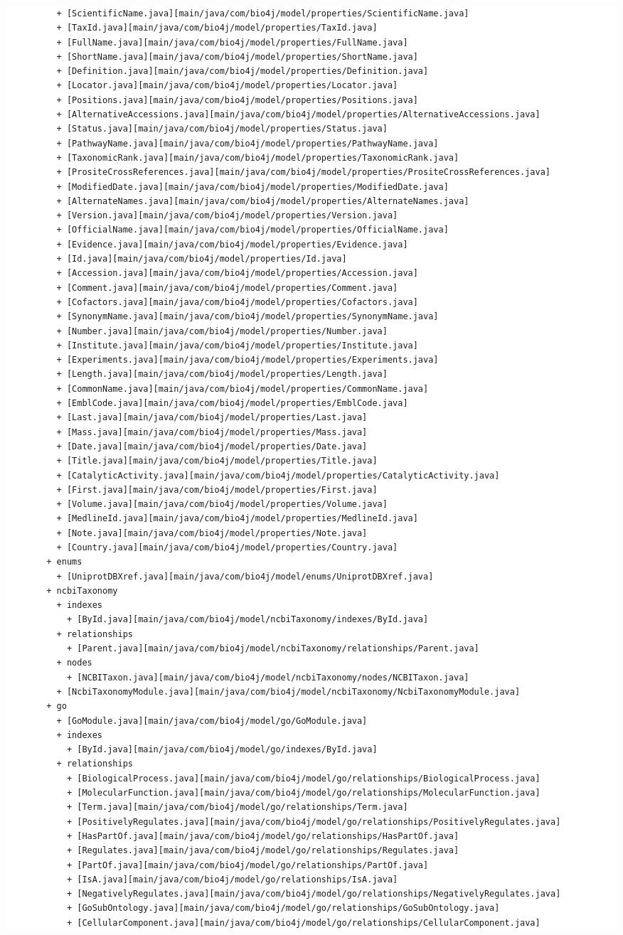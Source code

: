               + [ScientificName.java][main/java/com/bio4j/model/properties/ScientificName.java]
              + [TaxId.java][main/java/com/bio4j/model/properties/TaxId.java]
              + [FullName.java][main/java/com/bio4j/model/properties/FullName.java]
              + [ShortName.java][main/java/com/bio4j/model/properties/ShortName.java]
              + [Definition.java][main/java/com/bio4j/model/properties/Definition.java]
              + [Locator.java][main/java/com/bio4j/model/properties/Locator.java]
              + [Positions.java][main/java/com/bio4j/model/properties/Positions.java]
              + [AlternativeAccessions.java][main/java/com/bio4j/model/properties/AlternativeAccessions.java]
              + [Status.java][main/java/com/bio4j/model/properties/Status.java]
              + [PathwayName.java][main/java/com/bio4j/model/properties/PathwayName.java]
              + [TaxonomicRank.java][main/java/com/bio4j/model/properties/TaxonomicRank.java]
              + [PrositeCrossReferences.java][main/java/com/bio4j/model/properties/PrositeCrossReferences.java]
              + [ModifiedDate.java][main/java/com/bio4j/model/properties/ModifiedDate.java]
              + [AlternateNames.java][main/java/com/bio4j/model/properties/AlternateNames.java]
              + [Version.java][main/java/com/bio4j/model/properties/Version.java]
              + [OfficialName.java][main/java/com/bio4j/model/properties/OfficialName.java]
              + [Evidence.java][main/java/com/bio4j/model/properties/Evidence.java]
              + [Id.java][main/java/com/bio4j/model/properties/Id.java]
              + [Accession.java][main/java/com/bio4j/model/properties/Accession.java]
              + [Comment.java][main/java/com/bio4j/model/properties/Comment.java]
              + [Cofactors.java][main/java/com/bio4j/model/properties/Cofactors.java]
              + [SynonymName.java][main/java/com/bio4j/model/properties/SynonymName.java]
              + [Number.java][main/java/com/bio4j/model/properties/Number.java]
              + [Institute.java][main/java/com/bio4j/model/properties/Institute.java]
              + [Experiments.java][main/java/com/bio4j/model/properties/Experiments.java]
              + [Length.java][main/java/com/bio4j/model/properties/Length.java]
              + [CommonName.java][main/java/com/bio4j/model/properties/CommonName.java]
              + [EmblCode.java][main/java/com/bio4j/model/properties/EmblCode.java]
              + [Last.java][main/java/com/bio4j/model/properties/Last.java]
              + [Mass.java][main/java/com/bio4j/model/properties/Mass.java]
              + [Date.java][main/java/com/bio4j/model/properties/Date.java]
              + [Title.java][main/java/com/bio4j/model/properties/Title.java]
              + [CatalyticActivity.java][main/java/com/bio4j/model/properties/CatalyticActivity.java]
              + [First.java][main/java/com/bio4j/model/properties/First.java]
              + [Volume.java][main/java/com/bio4j/model/properties/Volume.java]
              + [MedlineId.java][main/java/com/bio4j/model/properties/MedlineId.java]
              + [Note.java][main/java/com/bio4j/model/properties/Note.java]
              + [Country.java][main/java/com/bio4j/model/properties/Country.java]
            + enums
              + [UniprotDBXref.java][main/java/com/bio4j/model/enums/UniprotDBXref.java]
            + ncbiTaxonomy
              + indexes
                + [ById.java][main/java/com/bio4j/model/ncbiTaxonomy/indexes/ById.java]
              + relationships
                + [Parent.java][main/java/com/bio4j/model/ncbiTaxonomy/relationships/Parent.java]
              + nodes
                + [NCBITaxon.java][main/java/com/bio4j/model/ncbiTaxonomy/nodes/NCBITaxon.java]
              + [NcbiTaxonomyModule.java][main/java/com/bio4j/model/ncbiTaxonomy/NcbiTaxonomyModule.java]
            + go
              + [GoModule.java][main/java/com/bio4j/model/go/GoModule.java]
              + indexes
                + [ById.java][main/java/com/bio4j/model/go/indexes/ById.java]
              + relationships
                + [BiologicalProcess.java][main/java/com/bio4j/model/go/relationships/BiologicalProcess.java]
                + [MolecularFunction.java][main/java/com/bio4j/model/go/relationships/MolecularFunction.java]
                + [Term.java][main/java/com/bio4j/model/go/relationships/Term.java]
                + [PositivelyRegulates.java][main/java/com/bio4j/model/go/relationships/PositivelyRegulates.java]
                + [HasPartOf.java][main/java/com/bio4j/model/go/relationships/HasPartOf.java]
                + [Regulates.java][main/java/com/bio4j/model/go/relationships/Regulates.java]
                + [PartOf.java][main/java/com/bio4j/model/go/relationships/PartOf.java]
                + [IsA.java][main/java/com/bio4j/model/go/relationships/IsA.java]
                + [NegativelyRegulates.java][main/java/com/bio4j/model/go/relationships/NegativelyRegulates.java]
                + [GoSubOntology.java][main/java/com/bio4j/model/go/relationships/GoSubOntology.java]
                + [CellularComponent.java][main/java/com/bio4j/model/go/relationships/CellularComponent.java]

[main/java/com/bio4j/model/isoforms/relationships/AlternativeProductInitiation.java]: ../isoforms/relationships/AlternativeProductInitiation.java.md
[main/java/com/bio4j/model/isoforms/relationships/AlternativeProductRibosomalFrameshifting.java]: ../isoforms/relationships/AlternativeProductRibosomalFrameshifting.java.md
[main/java/com/bio4j/model/isoforms/relationships/AlternativeProductSplicing.java]: ../isoforms/relationships/AlternativeProductSplicing.java.md
[main/java/com/bio4j/model/isoforms/relationships/IsoformEventGenerator.java]: ../isoforms/relationships/IsoformEventGenerator.java.md
[main/java/com/bio4j/model/isoforms/relationships/AlternativeProductPromoter.java]: ../isoforms/relationships/AlternativeProductPromoter.java.md
[main/java/com/bio4j/model/isoforms/nodes/AlternativeProduct.java]: ../isoforms/nodes/AlternativeProduct.java.md
[main/java/com/bio4j/model/isoforms/nodes/Isoform.java]: ../isoforms/nodes/Isoform.java.md
[main/java/com/bio4j/model/isoforms/IsoformsModule.java]: ../isoforms/IsoformsModule.java.md
[main/java/com/bio4j/model/uniref/UniRefModule.java]: ../uniref/UniRefModule.java.md
[main/java/com/bio4j/model/uniref/relationships/UniRef100Member.java]: ../uniref/relationships/UniRef100Member.java.md
[main/java/com/bio4j/model/uniref/relationships/UniRef50Member.java]: ../uniref/relationships/UniRef50Member.java.md
[main/java/com/bio4j/model/uniref/relationships/UniRef90Member.java]: ../uniref/relationships/UniRef90Member.java.md
[main/java/com/bio4j/model/enzymedb/indexes/ById.java]: ../enzymedb/indexes/ById.java.md
[main/java/com/bio4j/model/enzymedb/EnzymeDBModule.java]: ../enzymedb/EnzymeDBModule.java.md
[main/java/com/bio4j/model/enzymedb/relationships/EnzymaticActivity.java]: ../enzymedb/relationships/EnzymaticActivity.java.md
[main/java/com/bio4j/model/enzymedb/nodes/Enzyme.java]: ../enzymedb/nodes/Enzyme.java.md
[main/java/com/bio4j/model/properties/DoId.java]: ../properties/DoId.java.md
[main/java/com/bio4j/model/properties/NCBITaxonomyId.java]: ../properties/NCBITaxonomyId.java.md
[main/java/com/bio4j/model/properties/GeneNames.java]: ../properties/GeneNames.java.md
[main/java/com/bio4j/model/properties/AlternativeIds.java]: ../properties/AlternativeIds.java.md
[main/java/com/bio4j/model/properties/Obsolete.java]: ../properties/Obsolete.java.md
[main/java/com/bio4j/model/properties/Name.java]: ../properties/Name.java.md
[main/java/com/bio4j/model/properties/PubmedId.java]: ../properties/PubmedId.java.md
[main/java/com/bio4j/model/properties/Sequence.java]: ../properties/Sequence.java.md
[main/java/com/bio4j/model/properties/ScientificName.java]: ../properties/ScientificName.java.md
[main/java/com/bio4j/model/properties/TaxId.java]: ../properties/TaxId.java.md
[main/java/com/bio4j/model/properties/FullName.java]: ../properties/FullName.java.md
[main/java/com/bio4j/model/properties/ShortName.java]: ../properties/ShortName.java.md
[main/java/com/bio4j/model/properties/Definition.java]: ../properties/Definition.java.md
[main/java/com/bio4j/model/properties/Locator.java]: ../properties/Locator.java.md
[main/java/com/bio4j/model/properties/Positions.java]: ../properties/Positions.java.md
[main/java/com/bio4j/model/properties/AlternativeAccessions.java]: ../properties/AlternativeAccessions.java.md
[main/java/com/bio4j/model/properties/Status.java]: ../properties/Status.java.md
[main/java/com/bio4j/model/properties/PathwayName.java]: ../properties/PathwayName.java.md
[main/java/com/bio4j/model/properties/TaxonomicRank.java]: ../properties/TaxonomicRank.java.md
[main/java/com/bio4j/model/properties/PrositeCrossReferences.java]: ../properties/PrositeCrossReferences.java.md
[main/java/com/bio4j/model/properties/ModifiedDate.java]: ../properties/ModifiedDate.java.md
[main/java/com/bio4j/model/properties/AlternateNames.java]: ../properties/AlternateNames.java.md
[main/java/com/bio4j/model/properties/Version.java]: ../properties/Version.java.md
[main/java/com/bio4j/model/properties/OfficialName.java]: ../properties/OfficialName.java.md
[main/java/com/bio4j/model/properties/Evidence.java]: ../properties/Evidence.java.md
[main/java/com/bio4j/model/properties/Id.java]: ../properties/Id.java.md
[main/java/com/bio4j/model/properties/Accession.java]: ../properties/Accession.java.md
[main/java/com/bio4j/model/properties/Comment.java]: ../properties/Comment.java.md
[main/java/com/bio4j/model/properties/Cofactors.java]: ../properties/Cofactors.java.md
[main/java/com/bio4j/model/properties/SynonymName.java]: ../properties/SynonymName.java.md
[main/java/com/bio4j/model/properties/Number.java]: ../properties/Number.java.md
[main/java/com/bio4j/model/properties/Institute.java]: ../properties/Institute.java.md
[main/java/com/bio4j/model/properties/Experiments.java]: ../properties/Experiments.java.md
[main/java/com/bio4j/model/properties/Length.java]: ../properties/Length.java.md
[main/java/com/bio4j/model/properties/CommonName.java]: ../properties/CommonName.java.md
[main/java/com/bio4j/model/properties/EmblCode.java]: ../properties/EmblCode.java.md
[main/java/com/bio4j/model/properties/Last.java]: ../properties/Last.java.md
[main/java/com/bio4j/model/properties/Mass.java]: ../properties/Mass.java.md
[main/java/com/bio4j/model/properties/Date.java]: ../properties/Date.java.md
[main/java/com/bio4j/model/properties/Title.java]: ../properties/Title.java.md
[main/java/com/bio4j/model/properties/CatalyticActivity.java]: ../properties/CatalyticActivity.java.md
[main/java/com/bio4j/model/properties/First.java]: ../properties/First.java.md
[main/java/com/bio4j/model/properties/Volume.java]: ../properties/Volume.java.md
[main/java/com/bio4j/model/properties/MedlineId.java]: ../properties/MedlineId.java.md
[main/java/com/bio4j/model/properties/Note.java]: ../properties/Note.java.md
[main/java/com/bio4j/model/properties/Country.java]: ../properties/Country.java.md
[main/java/com/bio4j/model/enums/UniprotDBXref.java]: ../enums/UniprotDBXref.java.md
[main/java/com/bio4j/model/ncbiTaxonomy/indexes/ById.java]: ../ncbiTaxonomy/indexes/ById.java.md
[main/java/com/bio4j/model/ncbiTaxonomy/relationships/Parent.java]: ../ncbiTaxonomy/relationships/Parent.java.md
[main/java/com/bio4j/model/ncbiTaxonomy/nodes/NCBITaxon.java]: ../ncbiTaxonomy/nodes/NCBITaxon.java.md
[main/java/com/bio4j/model/ncbiTaxonomy/NcbiTaxonomyModule.java]: ../ncbiTaxonomy/NcbiTaxonomyModule.java.md
[main/java/com/bio4j/model/go/GoModule.java]: ../go/GoModule.java.md
[main/java/com/bio4j/model/go/indexes/ById.java]: ../go/indexes/ById.java.md
[main/java/com/bio4j/model/go/relationships/BiologicalProcess.java]: ../go/relationships/BiologicalProcess.java.md
[main/java/com/bio4j/model/go/relationships/MolecularFunction.java]: ../go/relationships/MolecularFunction.java.md
[main/java/com/bio4j/model/go/relationships/Term.java]: ../go/relationships/Term.java.md
[main/java/com/bio4j/model/go/relationships/PositivelyRegulates.java]: ../go/relationships/PositivelyRegulates.java.md
[main/java/com/bio4j/model/go/relationships/HasPartOf.java]: ../go/relationships/HasPartOf.java.md
[main/java/com/bio4j/model/go/relationships/Regulates.java]: ../go/relationships/Regulates.java.md
[main/java/com/bio4j/model/go/relationships/PartOf.java]: ../go/relationships/PartOf.java.md
[main/java/com/bio4j/model/go/relationships/IsA.java]: ../go/relationships/IsA.java.md
[main/java/com/bio4j/model/go/relationships/NegativelyRegulates.java]: ../go/relationships/NegativelyRegulates.java.md
[main/java/com/bio4j/model/go/relationships/GoSubOntology.java]: ../go/relationships/GoSubOntology.java.md
[main/java/com/bio4j/model/go/relationships/CellularComponent.java]: ../go/relationships/CellularComponent.java.md
[main/java/com/bio4j/model/go/nodes/GoTerm.java]: ../go/nodes/GoTerm.java.md
[main/java/com/bio4j/model/go/nodes/GoRoot.java]: ../go/nodes/GoRoot.java.md
[main/java/com/bio4j/model/go/nodes/GoTermNamespace.java]: ../go/nodes/GoTermNamespace.java.md
[main/java/com/bio4j/model/util/OnlineJournalRetriever.java]: OnlineJournalRetriever.java.md
[main/java/com/bio4j/model/util/PfamRetriever.java]: PfamRetriever.java.md
[main/java/com/bio4j/model/util/SubmissionRetriever.java]: SubmissionRetriever.java.md
[main/java/com/bio4j/model/util/ArticleRetriever.java]: ArticleRetriever.java.md
[main/java/com/bio4j/model/util/IsoformRetriever.java]: IsoformRetriever.java.md
[main/java/com/bio4j/model/util/InterproRetriever.java]: InterproRetriever.java.md
[main/java/com/bio4j/model/util/PublisherRetriever.java]: PublisherRetriever.java.md
[main/java/com/bio4j/model/util/ConsortiumRetriever.java]: ConsortiumRetriever.java.md
[main/java/com/bio4j/model/util/CountryRetriever.java]: CountryRetriever.java.md
[main/java/com/bio4j/model/util/TaxonRetriever.java]: TaxonRetriever.java.md
[main/java/com/bio4j/model/util/ByTaxId.java]: ByTaxId.java.md
[main/java/com/bio4j/model/util/OrganismRetriever.java]: OrganismRetriever.java.md
[main/java/com/bio4j/model/util/AlternativeProductRetriever.java]: AlternativeProductRetriever.java.md
[main/java/com/bio4j/model/util/DBRetriever.java]: DBRetriever.java.md
[main/java/com/bio4j/model/util/NodeIndex.java]: NodeIndex.java.md
[main/java/com/bio4j/model/util/NCBITaxonRetriever.java]: NCBITaxonRetriever.java.md
[main/java/com/bio4j/model/util/SequenceCautionRetriever.java]: SequenceCautionRetriever.java.md
[main/java/com/bio4j/model/util/RelationshipRetriever.java]: RelationshipRetriever.java.md
[main/java/com/bio4j/model/util/EnzymeRetriever.java]: EnzymeRetriever.java.md
[main/java/com/bio4j/model/util/ProteinRetriever.java]: ProteinRetriever.java.md
[main/java/com/bio4j/model/util/GoTermRetriever.java]: GoTermRetriever.java.md
[main/java/com/bio4j/model/util/PersonRetriever.java]: PersonRetriever.java.md
[main/java/com/bio4j/model/util/PatentRetriever.java]: PatentRetriever.java.md
[main/java/com/bio4j/model/util/GenomeElementRetriever.java]: GenomeElementRetriever.java.md
[main/java/com/bio4j/model/util/ThesisRetriever.java]: ThesisRetriever.java.md
[main/java/com/bio4j/model/util/CityRetriever.java]: CityRetriever.java.md
[main/java/com/bio4j/model/util/NodeRetriever.java]: NodeRetriever.java.md
[main/java/com/bio4j/model/util/FeatureTypeRetriever.java]: FeatureTypeRetriever.java.md
[main/java/com/bio4j/model/util/InstituteRetriever.java]: InstituteRetriever.java.md
[main/java/com/bio4j/model/util/CommentTypeRetriever.java]: CommentTypeRetriever.java.md
[main/java/com/bio4j/model/util/OnlineArticleRetriever.java]: OnlineArticleRetriever.java.md
[main/java/com/bio4j/model/util/DatasetRetriever.java]: DatasetRetriever.java.md
[main/java/com/bio4j/model/util/KeywordRetriever.java]: KeywordRetriever.java.md
[main/java/com/bio4j/model/util/SubcellularLocationRetriever.java]: SubcellularLocationRetriever.java.md
[main/java/com/bio4j/model/util/JournalRetriever.java]: JournalRetriever.java.md
[main/java/com/bio4j/model/util/BookRetriever.java]: BookRetriever.java.md
[main/java/com/bio4j/model/util/ReactomeTermRetriever.java]: ReactomeTermRetriever.java.md
[main/java/com/bio4j/model/uniprot/UniProtModule.java]: ../uniprot/UniProtModule.java.md
[main/java/com/bio4j/model/uniprot/relationships/OnlineArticleJournal.java]: ../uniprot/relationships/OnlineArticleJournal.java.md
[main/java/com/bio4j/model/uniprot/relationships/SignalPeptideFeature.java]: ../uniprot/relationships/SignalPeptideFeature.java.md
[main/java/com/bio4j/model/uniprot/relationships/BookCity.java]: ../uniprot/relationships/BookCity.java.md
[main/java/com/bio4j/model/uniprot/relationships/NonStandardAminoAcidFeature.java]: ../uniprot/relationships/NonStandardAminoAcidFeature.java.md
[main/java/com/bio4j/model/uniprot/relationships/SpliceVariantFeature.java]: ../uniprot/relationships/SpliceVariantFeature.java.md
[main/java/com/bio4j/model/uniprot/relationships/TransitPeptideFeature.java]: ../uniprot/relationships/TransitPeptideFeature.java.md
[main/java/com/bio4j/model/uniprot/relationships/IntramembraneRegionFeature.java]: ../uniprot/relationships/IntramembraneRegionFeature.java.md
[main/java/com/bio4j/model/uniprot/relationships/OnlineInformationComment.java]: ../uniprot/relationships/OnlineInformationComment.java.md
[main/java/com/bio4j/model/uniprot/relationships/ChainFeature.java]: ../uniprot/relationships/ChainFeature.java.md
[main/java/com/bio4j/model/uniprot/relationships/ProteinFrameshift.java]: ../uniprot/relationships/ProteinFrameshift.java.md
[main/java/com/bio4j/model/uniprot/relationships/PeptideFeature.java]: ../uniprot/relationships/PeptideFeature.java.md
[main/java/com/bio4j/model/uniprot/relationships/CautionComment.java]: ../uniprot/relationships/CautionComment.java.md
[main/java/com/bio4j/model/uniprot/relationships/ZincFingerRegionFeature.java]: ../uniprot/relationships/ZincFingerRegionFeature.java.md
[main/java/com/bio4j/model/uniprot/relationships/ProteinKeyword.java]: ../uniprot/relationships/ProteinKeyword.java.md
[main/java/com/bio4j/model/uniprot/relationships/FunctionComment.java]: ../uniprot/relationships/FunctionComment.java.md
[main/java/com/bio4j/model/uniprot/relationships/ErroneousTranslation.java]: ../uniprot/relationships/ErroneousTranslation.java.md
[main/java/com/bio4j/model/uniprot/relationships/CalciumBindingRegionFeature.java]: ../uniprot/relationships/CalciumBindingRegionFeature.java.md
[main/java/com/bio4j/model/uniprot/relationships/ErroneousTermination.java]: ../uniprot/relationships/ErroneousTermination.java.md
[main/java/com/bio4j/model/uniprot/relationships/HelixFeature.java]: ../uniprot/relationships/HelixFeature.java.md
[main/java/com/bio4j/model/uniprot/relationships/BasicCommentType.java]: ../uniprot/relationships/BasicCommentType.java.md
[main/java/com/bio4j/model/uniprot/relationships/ProteinDataset.java]: ../uniprot/relationships/ProteinDataset.java.md
[main/java/com/bio4j/model/uniprot/relationships/ProteinEnzymaticActivity.java]: ../uniprot/relationships/ProteinEnzymaticActivity.java.md
[main/java/com/bio4j/model/uniprot/relationships/SequenceConflictFeature.java]: ../uniprot/relationships/SequenceConflictFeature.java.md
[main/java/com/bio4j/model/uniprot/relationships/SimilarityComment.java]: ../uniprot/relationships/SimilarityComment.java.md
[main/java/com/bio4j/model/uniprot/relationships/TaxonParent.java]: ../uniprot/relationships/TaxonParent.java.md
[main/java/com/bio4j/model/uniprot/relationships/DnaBindingFeature.java]: ../uniprot/relationships/DnaBindingFeature.java.md
[main/java/com/bio4j/model/uniprot/relationships/SiteFeature.java]: ../uniprot/relationships/SiteFeature.java.md
[main/java/com/bio4j/model/uniprot/relationships/TransmembraneRegionFeature.java]: ../uniprot/relationships/TransmembraneRegionFeature.java.md
[main/java/com/bio4j/model/uniprot/relationships/BiotechnologyComment.java]: ../uniprot/relationships/BiotechnologyComment.java.md
[main/java/com/bio4j/model/uniprot/relationships/UnpublishedObservationAuthor.java]: ../uniprot/relationships/UnpublishedObservationAuthor.java.md
[main/java/com/bio4j/model/uniprot/relationships/NucleotidePhosphateBindingRegionFeature.java]: ../uniprot/relationships/NucleotidePhosphateBindingRegionFeature.java.md
[main/java/com/bio4j/model/uniprot/relationships/NonTerminalResidueFeature.java]: ../uniprot/relationships/NonTerminalResidueFeature.java.md
[main/java/com/bio4j/model/uniprot/relationships/BookPublisher.java]: ../uniprot/relationships/BookPublisher.java.md
[main/java/com/bio4j/model/uniprot/relationships/InstituteCountry.java]: ../uniprot/relationships/InstituteCountry.java.md
[main/java/com/bio4j/model/uniprot/relationships/ProteinReactome.java]: ../uniprot/relationships/ProteinReactome.java.md
[main/java/com/bio4j/model/uniprot/relationships/references/Article.java]: ../uniprot/relationships/references/Article.java.md
[main/java/com/bio4j/model/uniprot/relationships/references/Book.java]: ../uniprot/relationships/references/Book.java.md
[main/java/com/bio4j/model/uniprot/relationships/references/OnlineArticle.java]: ../uniprot/relationships/references/OnlineArticle.java.md
[main/java/com/bio4j/model/uniprot/relationships/references/Person.java]: ../uniprot/relationships/references/Person.java.md
[main/java/com/bio4j/model/uniprot/relationships/references/Thesis.java]: ../uniprot/relationships/references/Thesis.java.md
[main/java/com/bio4j/model/uniprot/relationships/references/Submission.java]: ../uniprot/relationships/references/Submission.java.md
[main/java/com/bio4j/model/uniprot/relationships/references/Published.java]: ../uniprot/relationships/references/Published.java.md
[main/java/com/bio4j/model/uniprot/relationships/references/Cited.java]: ../uniprot/relationships/references/Cited.java.md
[main/java/com/bio4j/model/uniprot/relationships/references/Consortium.java]: ../uniprot/relationships/references/Consortium.java.md
[main/java/com/bio4j/model/uniprot/relationships/references/Patent.java]: ../uniprot/relationships/references/Patent.java.md
[main/java/com/bio4j/model/uniprot/relationships/references/UnpublishedObservation.java]: ../uniprot/relationships/references/UnpublishedObservation.java.md
[main/java/com/bio4j/model/uniprot/relationships/references/Journal.java]: ../uniprot/relationships/references/Journal.java.md
[main/java/com/bio4j/model/uniprot/relationships/BookEditor.java]: ../uniprot/relationships/BookEditor.java.md
[main/java/com/bio4j/model/uniprot/relationships/SubmissionProteinCitation.java]: ../uniprot/relationships/SubmissionProteinCitation.java.md
[main/java/com/bio4j/model/uniprot/relationships/BasicFeatureType.java]: ../uniprot/relationships/BasicFeatureType.java.md
[main/java/com/bio4j/model/uniprot/relationships/PatentAuthor.java]: ../uniprot/relationships/PatentAuthor.java.md
[main/java/com/bio4j/model/uniprot/relationships/ProteinOrganism.java]: ../uniprot/relationships/ProteinOrganism.java.md
[main/java/com/bio4j/model/uniprot/relationships/TurnFeature.java]: ../uniprot/relationships/TurnFeature.java.md
[main/java/com/bio4j/model/uniprot/relationships/TissueSpecificityComment.java]: ../uniprot/relationships/TissueSpecificityComment.java.md
[main/java/com/bio4j/model/uniprot/relationships/LipidMoietyBindingRegionFeature.java]: ../uniprot/relationships/LipidMoietyBindingRegionFeature.java.md
[main/java/com/bio4j/model/uniprot/relationships/DevelopmentalStageComment.java]: ../uniprot/relationships/DevelopmentalStageComment.java.md
[main/java/com/bio4j/model/uniprot/relationships/ProteinErroneousInitiation.java]: ../uniprot/relationships/ProteinErroneousInitiation.java.md
[main/java/com/bio4j/model/uniprot/relationships/OnlineArticleAuthor.java]: ../uniprot/relationships/OnlineArticleAuthor.java.md
[main/java/com/bio4j/model/uniprot/relationships/BindingSiteFeature.java]: ../uniprot/relationships/BindingSiteFeature.java.md
[main/java/com/bio4j/model/uniprot/relationships/InitiatorMethionineFeature.java]: ../uniprot/relationships/InitiatorMethionineFeature.java.md
[main/java/com/bio4j/model/uniprot/relationships/ThesisAuthor.java]: ../uniprot/relationships/ThesisAuthor.java.md
[main/java/com/bio4j/model/uniprot/relationships/ProteinPfam.java]: ../uniprot/relationships/ProteinPfam.java.md
[main/java/com/bio4j/model/uniprot/relationships/PropeptideFeature.java]: ../uniprot/relationships/PropeptideFeature.java.md
[main/java/com/bio4j/model/uniprot/relationships/EnzymeRegulationComment.java]: ../uniprot/relationships/EnzymeRegulationComment.java.md
[main/java/com/bio4j/model/uniprot/relationships/SequenceVariantFeature.java]: ../uniprot/relationships/SequenceVariantFeature.java.md
[main/java/com/bio4j/model/uniprot/relationships/MutagenesisSiteFeature.java]: ../uniprot/relationships/MutagenesisSiteFeature.java.md
[main/java/com/bio4j/model/uniprot/relationships/TopologicalDomainFeature.java]: ../uniprot/relationships/TopologicalDomainFeature.java.md
[main/java/com/bio4j/model/uniprot/relationships/ErroneousInitiation.java]: ../uniprot/relationships/ErroneousInitiation.java.md
[main/java/com/bio4j/model/uniprot/relationships/AllergenComment.java]: ../uniprot/relationships/AllergenComment.java.md
[main/java/com/bio4j/model/uniprot/relationships/SubunitComment.java]: ../uniprot/relationships/SubunitComment.java.md
[main/java/com/bio4j/model/uniprot/relationships/BookProteinCitation.java]: ../uniprot/relationships/BookProteinCitation.java.md
[main/java/com/bio4j/model/uniprot/relationships/InductionComment.java]: ../uniprot/relationships/InductionComment.java.md
[main/java/com/bio4j/model/uniprot/relationships/ArticleProteinCitation.java]: ../uniprot/relationships/ArticleProteinCitation.java.md
[main/java/com/bio4j/model/uniprot/relationships/CatalyticActivityComment.java]: ../uniprot/relationships/CatalyticActivityComment.java.md
[main/java/com/bio4j/model/uniprot/relationships/SubcellularLocationParent.java]: ../uniprot/relationships/SubcellularLocationParent.java.md
[main/java/com/bio4j/model/uniprot/relationships/PharmaceuticalComment.java]: ../uniprot/relationships/PharmaceuticalComment.java.md
[main/java/com/bio4j/model/uniprot/relationships/UnsureResidueFeature.java]: ../uniprot/relationships/UnsureResidueFeature.java.md
[main/java/com/bio4j/model/uniprot/relationships/ToxicDoseComment.java]: ../uniprot/relationships/ToxicDoseComment.java.md
[main/java/com/bio4j/model/uniprot/relationships/OnlineArticleProteinCitation.java]: ../uniprot/relationships/OnlineArticleProteinCitation.java.md
[main/java/com/bio4j/model/uniprot/relationships/ProteinGenomeElement.java]: ../uniprot/relationships/ProteinGenomeElement.java.md
[main/java/com/bio4j/model/uniprot/relationships/RnaEditingComment.java]: ../uniprot/relationships/RnaEditingComment.java.md
[main/java/com/bio4j/model/uniprot/relationships/DisulfideBondFeature.java]: ../uniprot/relationships/DisulfideBondFeature.java.md
[main/java/com/bio4j/model/uniprot/relationships/PathwayComment.java]: ../uniprot/relationships/PathwayComment.java.md
[main/java/com/bio4j/model/uniprot/relationships/ArticleJournal.java]: ../uniprot/relationships/ArticleJournal.java.md
[main/java/com/bio4j/model/uniprot/relationships/NonConsecutiveResiduesFeature.java]: ../uniprot/relationships/NonConsecutiveResiduesFeature.java.md
[main/java/com/bio4j/model/uniprot/relationships/RegionOfInterestFeature.java]: ../uniprot/relationships/RegionOfInterestFeature.java.md
[main/java/com/bio4j/model/uniprot/relationships/SubmissionDb.java]: ../uniprot/relationships/SubmissionDb.java.md
[main/java/com/bio4j/model/uniprot/relationships/MetalIonBindingSiteFeature.java]: ../uniprot/relationships/MetalIonBindingSiteFeature.java.md
[main/java/com/bio4j/model/uniprot/relationships/GlycosylationSiteFeature.java]: ../uniprot/relationships/GlycosylationSiteFeature.java.md
[main/java/com/bio4j/model/uniprot/relationships/Frameshift.java]: ../uniprot/relationships/Frameshift.java.md
[main/java/com/bio4j/model/uniprot/relationships/ThesisInstitute.java]: ../uniprot/relationships/ThesisInstitute.java.md
[main/java/com/bio4j/model/uniprot/relationships/CoiledCoilRegionFeature.java]: ../uniprot/relationships/CoiledCoilRegionFeature.java.md
[main/java/com/bio4j/model/uniprot/relationships/CompositionallyBiasedRegionFeature.java]: ../uniprot/relationships/CompositionallyBiasedRegionFeature.java.md
[main/java/com/bio4j/model/uniprot/relationships/UnpublishedObservationProteinCitation.java]: ../uniprot/relationships/UnpublishedObservationProteinCitation.java.md
[main/java/com/bio4j/model/uniprot/relationships/MiscellaneousComment.java]: ../uniprot/relationships/MiscellaneousComment.java.md
[main/java/com/bio4j/model/uniprot/relationships/ProteinErroneousTermination.java]: ../uniprot/relationships/ProteinErroneousTermination.java.md
[main/java/com/bio4j/model/uniprot/relationships/CrossLinkFeature.java]: ../uniprot/relationships/CrossLinkFeature.java.md
[main/java/com/bio4j/model/uniprot/relationships/BasicProteinSequenceCaution.java]: ../uniprot/relationships/BasicProteinSequenceCaution.java.md
[main/java/com/bio4j/model/uniprot/relationships/ProteinSubcellularLocation.java]: ../uniprot/relationships/ProteinSubcellularLocation.java.md
[main/java/com/bio4j/model/uniprot/relationships/PostTransactionalModificationComment.java]: ../uniprot/relationships/PostTransactionalModificationComment.java.md
[main/java/com/bio4j/model/uniprot/relationships/BookAuthor.java]: ../uniprot/relationships/BookAuthor.java.md
[main/java/com/bio4j/model/uniprot/relationships/DisruptionPhenotypeComment.java]: ../uniprot/relationships/DisruptionPhenotypeComment.java.md
[main/java/com/bio4j/model/uniprot/relationships/ProteinErroneousTranslation.java]: ../uniprot/relationships/ProteinErroneousTranslation.java.md
[main/java/com/bio4j/model/uniprot/relationships/ProteinErroneousGeneModelPrediction.java]: ../uniprot/relationships/ProteinErroneousGeneModelPrediction.java.md
[main/java/com/bio4j/model/uniprot/relationships/DomainComment.java]: ../uniprot/relationships/DomainComment.java.md
[main/java/com/bio4j/model/uniprot/relationships/PolymorphismComment.java]: ../uniprot/relationships/PolymorphismComment.java.md
[main/java/com/bio4j/model/uniprot/relationships/ErroneousGeneModelPrediction.java]: ../uniprot/relationships/ErroneousGeneModelPrediction.java.md
[main/java/com/bio4j/model/uniprot/relationships/CofactorComment.java]: ../uniprot/relationships/CofactorComment.java.md
[main/java/com/bio4j/model/uniprot/relationships/PatentProteinCitation.java]: ../uniprot/relationships/PatentProteinCitation.java.md
[main/java/com/bio4j/model/uniprot/relationships/BasicComment.java]: ../uniprot/relationships/BasicComment.java.md
[main/java/com/bio4j/model/uniprot/relationships/MiscellaneousDiscrepancy.java]: ../uniprot/relationships/MiscellaneousDiscrepancy.java.md
[main/java/com/bio4j/model/uniprot/relationships/DiseaseComment.java]: ../uniprot/relationships/DiseaseComment.java.md
[main/java/com/bio4j/model/uniprot/relationships/StrandFeature.java]: ../uniprot/relationships/StrandFeature.java.md
[main/java/com/bio4j/model/uniprot/relationships/MassSpectometryComment.java]: ../uniprot/relationships/MassSpectometryComment.java.md
[main/java/com/bio4j/model/uniprot/relationships/ProteinMiscellaneousDiscrepancy.java]: ../uniprot/relationships/ProteinMiscellaneousDiscrepancy.java.md
[main/java/com/bio4j/model/uniprot/relationships/DomainFeature.java]: ../uniprot/relationships/DomainFeature.java.md
[main/java/com/bio4j/model/uniprot/relationships/ShortSequenceMotifFeature.java]: ../uniprot/relationships/ShortSequenceMotifFeature.java.md
[main/java/com/bio4j/model/uniprot/relationships/BioPhysicoChemicalPropertiesComment.java]: ../uniprot/relationships/BioPhysicoChemicalPropertiesComment.java.md
[main/java/com/bio4j/model/uniprot/relationships/RepeatFeature.java]: ../uniprot/relationships/RepeatFeature.java.md
[main/java/com/bio4j/model/uniprot/relationships/ModifiedResidueFeature.java]: ../uniprot/relationships/ModifiedResidueFeature.java.md
[main/java/com/bio4j/model/uniprot/relationships/ActiveSiteFeature.java]: ../uniprot/relationships/ActiveSiteFeature.java.md
[main/java/com/bio4j/model/uniprot/relationships/ProteinInterpro.java]: ../uniprot/relationships/ProteinInterpro.java.md
[main/java/com/bio4j/model/uniprot/relationships/BasicFeature.java]: ../uniprot/relationships/BasicFeature.java.md
[main/java/com/bio4j/model/uniprot/relationships/ThesisProteinCitation.java]: ../uniprot/relationships/ThesisProteinCitation.java.md
[main/java/com/bio4j/model/uniprot/relationships/SubmissionAuthor.java]: ../uniprot/relationships/SubmissionAuthor.java.md
[main/java/com/bio4j/model/uniprot/nodes/Taxon.java]: ../uniprot/nodes/Taxon.java.md
[main/java/com/bio4j/model/uniprot/nodes/Publisher.java]: ../uniprot/nodes/Publisher.java.md
[main/java/com/bio4j/model/uniprot/nodes/Book.java]: ../uniprot/nodes/Book.java.md
[main/java/com/bio4j/model/uniprot/nodes/OnlineArticle.java]: ../uniprot/nodes/OnlineArticle.java.md
[main/java/com/bio4j/model/uniprot/nodes/Person.java]: ../uniprot/nodes/Person.java.md
[main/java/com/bio4j/model/uniprot/nodes/SubcellularLocation.java]: ../uniprot/nodes/SubcellularLocation.java.md
[main/java/com/bio4j/model/uniprot/nodes/FeatureType.java]: ../uniprot/nodes/FeatureType.java.md
[main/java/com/bio4j/model/uniprot/nodes/ReactomeTerm.java]: ../uniprot/nodes/ReactomeTerm.java.md
[main/java/com/bio4j/model/uniprot/nodes/Thesis.java]: ../uniprot/nodes/Thesis.java.md
[main/java/com/bio4j/model/uniprot/nodes/references/Articles.java]: ../uniprot/nodes/references/Articles.java.md
[main/java/com/bio4j/model/uniprot/nodes/references/Persons.java]: ../uniprot/nodes/references/Persons.java.md
[main/java/com/bio4j/model/uniprot/nodes/references/Reference.java]: ../uniprot/nodes/references/Reference.java.md
[main/java/com/bio4j/model/uniprot/nodes/references/Submissions.java]: ../uniprot/nodes/references/Submissions.java.md
[main/java/com/bio4j/model/uniprot/nodes/references/Books.java]: ../uniprot/nodes/references/Books.java.md
[main/java/com/bio4j/model/uniprot/nodes/references/OnlineArticles.java]: ../uniprot/nodes/references/OnlineArticles.java.md
[main/java/com/bio4j/model/uniprot/nodes/references/Publication.java]: ../uniprot/nodes/references/Publication.java.md
[main/java/com/bio4j/model/uniprot/nodes/references/Author.java]: ../uniprot/nodes/references/Author.java.md
[main/java/com/bio4j/model/uniprot/nodes/references/Patents.java]: ../uniprot/nodes/references/Patents.java.md
[main/java/com/bio4j/model/uniprot/nodes/references/Consortiums.java]: ../uniprot/nodes/references/Consortiums.java.md
[main/java/com/bio4j/model/uniprot/nodes/references/Editor.java]: ../uniprot/nodes/references/Editor.java.md
[main/java/com/bio4j/model/uniprot/nodes/references/Theses.java]: ../uniprot/nodes/references/Theses.java.md
[main/java/com/bio4j/model/uniprot/nodes/references/Journals.java]: ../uniprot/nodes/references/Journals.java.md
[main/java/com/bio4j/model/uniprot/nodes/references/UnpublishedObservations.java]: ../uniprot/nodes/references/UnpublishedObservations.java.md
[main/java/com/bio4j/model/uniprot/nodes/Keyword.java]: ../uniprot/nodes/Keyword.java.md
[main/java/com/bio4j/model/uniprot/nodes/Protein.java]: ../uniprot/nodes/Protein.java.md
[main/java/com/bio4j/model/uniprot/nodes/Submission.java]: ../uniprot/nodes/Submission.java.md
[main/java/com/bio4j/model/uniprot/nodes/CommentType.java]: ../uniprot/nodes/CommentType.java.md
[main/java/com/bio4j/model/uniprot/nodes/SequenceCaution.java]: ../uniprot/nodes/SequenceCaution.java.md
[main/java/com/bio4j/model/uniprot/nodes/DB.java]: ../uniprot/nodes/DB.java.md
[main/java/com/bio4j/model/uniprot/nodes/City.java]: ../uniprot/nodes/City.java.md
[main/java/com/bio4j/model/uniprot/nodes/Institute.java]: ../uniprot/nodes/Institute.java.md
[main/java/com/bio4j/model/uniprot/nodes/Consortium.java]: ../uniprot/nodes/Consortium.java.md
[main/java/com/bio4j/model/uniprot/nodes/Pfam.java]: ../uniprot/nodes/Pfam.java.md
[main/java/com/bio4j/model/uniprot/nodes/OnlineJournal.java]: ../uniprot/nodes/OnlineJournal.java.md
[main/java/com/bio4j/model/uniprot/nodes/Patent.java]: ../uniprot/nodes/Patent.java.md
[main/java/com/bio4j/model/uniprot/nodes/UnpublishedObservation.java]: ../uniprot/nodes/UnpublishedObservation.java.md
[main/java/com/bio4j/model/uniprot/nodes/Interpro.java]: ../uniprot/nodes/Interpro.java.md
[main/java/com/bio4j/model/uniprot/nodes/Organism.java]: ../uniprot/nodes/Organism.java.md
[main/java/com/bio4j/model/uniprot/nodes/Dataset.java]: ../uniprot/nodes/Dataset.java.md
[main/java/com/bio4j/model/uniprot/nodes/Journal.java]: ../uniprot/nodes/Journal.java.md
[main/java/com/bio4j/model/uniprot/nodes/Country.java]: ../uniprot/nodes/Country.java.md
[main/java/com/bio4j/model/proteinInteractions/ProteinInteractionsModule.java]: ../proteinInteractions/ProteinInteractionsModule.java.md
[main/java/com/bio4j/model/proteinInteractions/relationships/ProteinProteinInteraction.java]: ../proteinInteractions/relationships/ProteinProteinInteraction.java.md
[main/java/com/bio4j/model/proteinInteractions/relationships/ProteinIsoformInteraction.java]: ../proteinInteractions/relationships/ProteinIsoformInteraction.java.md
[main/java/com/bio4j/model/uniprot_ncbiTaxonomy/UniProt_NcbiTaxonomyModule.java]: ../uniprot_ncbiTaxonomy/UniProt_NcbiTaxonomyModule.java.md
[main/java/com/bio4j/model/uniprot_ncbiTaxonomy/relationships/OrganismNCBITaxon.java]: ../uniprot_ncbiTaxonomy/relationships/OrganismNCBITaxon.java.md
[main/java/com/bio4j/model/refseq/relationships/HasGene.java]: ../refseq/relationships/HasGene.java.md
[main/java/com/bio4j/model/refseq/relationships/HasMRNA.java]: ../refseq/relationships/HasMRNA.java.md
[main/java/com/bio4j/model/refseq/relationships/HasGenomicFeatureType.java]: ../refseq/relationships/HasGenomicFeatureType.java.md
[main/java/com/bio4j/model/refseq/relationships/HasNcRNA.java]: ../refseq/relationships/HasNcRNA.java.md
[main/java/com/bio4j/model/refseq/relationships/HasGenomicFeature.java]: ../refseq/relationships/HasGenomicFeature.java.md
[main/java/com/bio4j/model/refseq/relationships/HasTmRNA.java]: ../refseq/relationships/HasTmRNA.java.md
[main/java/com/bio4j/model/refseq/relationships/HasTRNA.java]: ../refseq/relationships/HasTRNA.java.md
[main/java/com/bio4j/model/refseq/relationships/HasMiscRNA.java]: ../refseq/relationships/HasMiscRNA.java.md
[main/java/com/bio4j/model/refseq/relationships/HasCDS.java]: ../refseq/relationships/HasCDS.java.md
[main/java/com/bio4j/model/refseq/relationships/HasRRNA.java]: ../refseq/relationships/HasRRNA.java.md
[main/java/com/bio4j/model/refseq/RefSeqModule.java]: ../refseq/RefSeqModule.java.md
[main/java/com/bio4j/model/refseq/nodes/GenomicFeature.java]: ../refseq/nodes/GenomicFeature.java.md
[main/java/com/bio4j/model/refseq/nodes/MRNA.java]: ../refseq/nodes/MRNA.java.md
[main/java/com/bio4j/model/refseq/nodes/Gene.java]: ../refseq/nodes/Gene.java.md
[main/java/com/bio4j/model/refseq/nodes/RNAType.java]: ../refseq/nodes/RNAType.java.md
[main/java/com/bio4j/model/refseq/nodes/RRNA.java]: ../refseq/nodes/RRNA.java.md
[main/java/com/bio4j/model/refseq/nodes/CDS.java]: ../refseq/nodes/CDS.java.md
[main/java/com/bio4j/model/refseq/nodes/NcRNA.java]: ../refseq/nodes/NcRNA.java.md
[main/java/com/bio4j/model/refseq/nodes/MiscRNA.java]: ../refseq/nodes/MiscRNA.java.md
[main/java/com/bio4j/model/refseq/nodes/TmRNA.java]: ../refseq/nodes/TmRNA.java.md
[main/java/com/bio4j/model/refseq/nodes/GenomeElement.java]: ../refseq/nodes/GenomeElement.java.md
[main/java/com/bio4j/model/refseq/nodes/TRNA.java]: ../refseq/nodes/TRNA.java.md
[main/java/com/bio4j/model/refseq/nodes/GenomicFeatureType.java]: ../refseq/nodes/GenomicFeatureType.java.md
[main/java/com/bio4j/model/refseq/nodes/RNA.java]: ../refseq/nodes/RNA.java.md
[main/java/com/bio4j/model/uniprot_go/relationships/GoAnnotation.java]: ../uniprot_go/relationships/GoAnnotation.java.md
[main/java/com/bio4j/model/uniprot_go/UniProt_GoModule.java]: ../uniprot_go/UniProt_GoModule.java.md
[main/java/com/bio4j/model/uniprot_isoforms/relationships/ProteinIsoform.java]: ../uniprot_isoforms/relationships/ProteinIsoform.java.md
